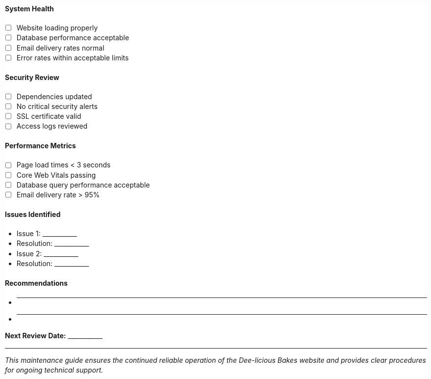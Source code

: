 #### System Health
- [ ] Website loading properly
- [ ] Database performance acceptable
- [ ] Email delivery rates normal
- [ ] Error rates within acceptable limits

#### Security Review
- [ ] Dependencies updated
- [ ] No critical security alerts
- [ ] SSL certificate valid
- [ ] Access logs reviewed

#### Performance Metrics
- [ ] Page load times < 3 seconds
- [ ] Core Web Vitals passing
- [ ] Database query performance acceptable
- [ ] Email delivery rate > 95%

#### Issues Identified
- Issue 1: ___________
- Resolution: ___________
- Issue 2: ___________
- Resolution: ___________

#### Recommendations
- ___________
- ___________

**Next Review Date:** ___________

---

*This maintenance guide ensures the continued reliable operation of the Dee-licious Bakes website and provides clear procedures for ongoing technical support.*
